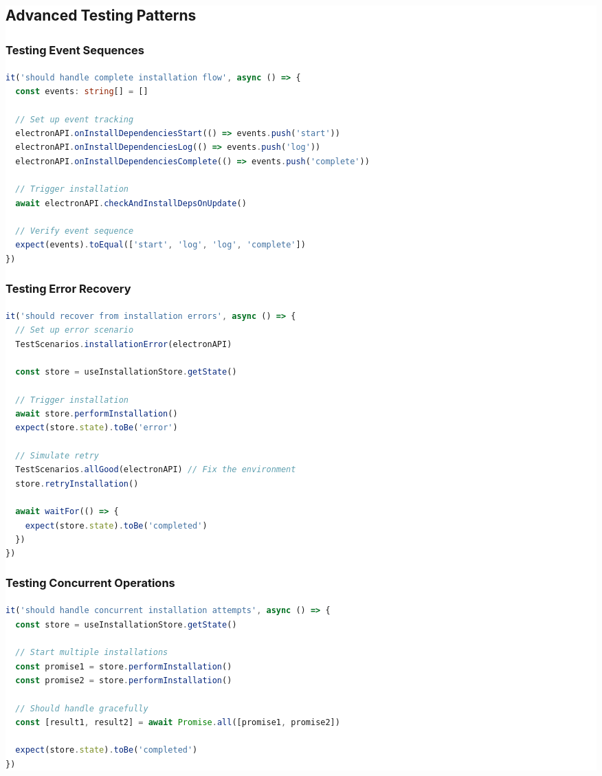 ## Advanced Testing Patterns

### Testing Event Sequences

```typescript
it('should handle complete installation flow', async () => {
  const events: string[] = []
  
  // Set up event tracking
  electronAPI.onInstallDependenciesStart(() => events.push('start'))
  electronAPI.onInstallDependenciesLog(() => events.push('log'))
  electronAPI.onInstallDependenciesComplete(() => events.push('complete'))
  
  // Trigger installation
  await electronAPI.checkAndInstallDepsOnUpdate()
  
  // Verify event sequence
  expect(events).toEqual(['start', 'log', 'log', 'complete'])
})
```

### Testing Error Recovery

```typescript
it('should recover from installation errors', async () => {
  // Set up error scenario
  TestScenarios.installationError(electronAPI)
  
  const store = useInstallationStore.getState()
  
  // Trigger installation
  await store.performInstallation()
  expect(store.state).toBe('error')
  
  // Simulate retry
  TestScenarios.allGood(electronAPI) // Fix the environment
  store.retryInstallation()
  
  await waitFor(() => {
    expect(store.state).toBe('completed')
  })
})
```

### Testing Concurrent Operations

```typescript
it('should handle concurrent installation attempts', async () => {
  const store = useInstallationStore.getState()
  
  // Start multiple installations
  const promise1 = store.performInstallation()
  const promise2 = store.performInstallation()
  
  // Should handle gracefully
  const [result1, result2] = await Promise.all([promise1, promise2])
  
  expect(store.state).toBe('completed')
})
```
